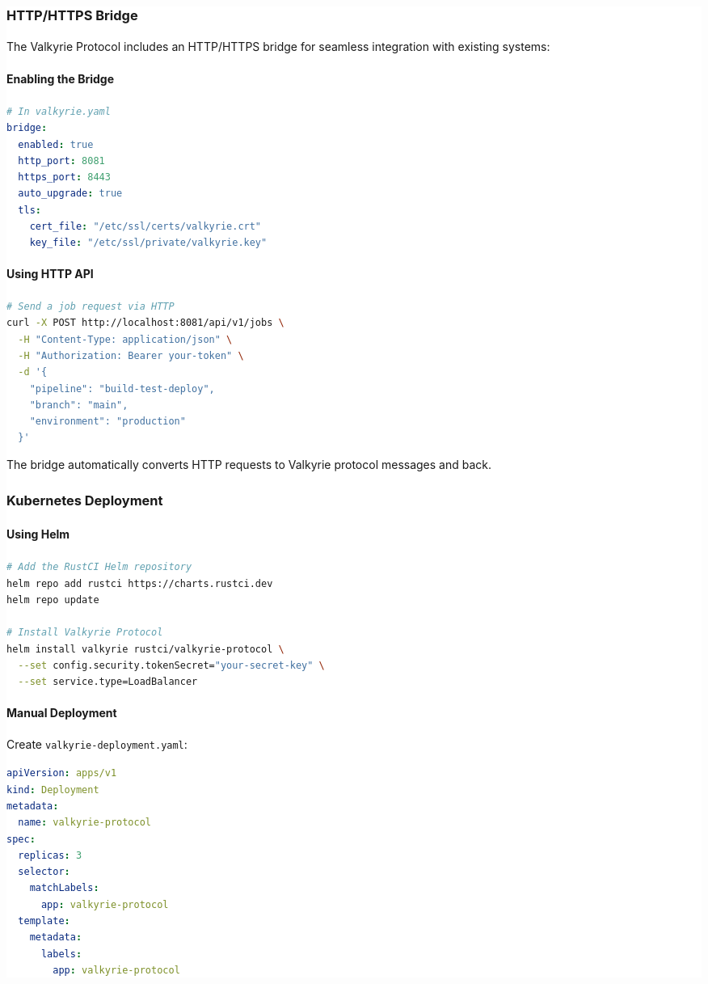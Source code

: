 ### HTTP/HTTPS Bridge

The Valkyrie Protocol includes an HTTP/HTTPS bridge for seamless integration with existing systems:

#### Enabling the Bridge

```yaml
# In valkyrie.yaml
bridge:
  enabled: true
  http_port: 8081
  https_port: 8443
  auto_upgrade: true
  tls:
    cert_file: "/etc/ssl/certs/valkyrie.crt"
    key_file: "/etc/ssl/private/valkyrie.key"
```

#### Using HTTP API

```bash
# Send a job request via HTTP
curl -X POST http://localhost:8081/api/v1/jobs \
  -H "Content-Type: application/json" \
  -H "Authorization: Bearer your-token" \
  -d '{
    "pipeline": "build-test-deploy",
    "branch": "main",
    "environment": "production"
  }'
```

The bridge automatically converts HTTP requests to Valkyrie protocol messages and back.

### Kubernetes Deployment

#### Using Helm

```bash
# Add the RustCI Helm repository
helm repo add rustci https://charts.rustci.dev
helm repo update

# Install Valkyrie Protocol
helm install valkyrie rustci/valkyrie-protocol \
  --set config.security.tokenSecret="your-secret-key" \
  --set service.type=LoadBalancer
```

#### Manual Deployment

Create `valkyrie-deployment.yaml`:

```yaml
apiVersion: apps/v1
kind: Deployment
metadata:
  name: valkyrie-protocol
spec:
  replicas: 3
  selector:
    matchLabels:
      app: valkyrie-protocol
  template:
    metadata:
      labels:
        app: valkyrie-protocol
```